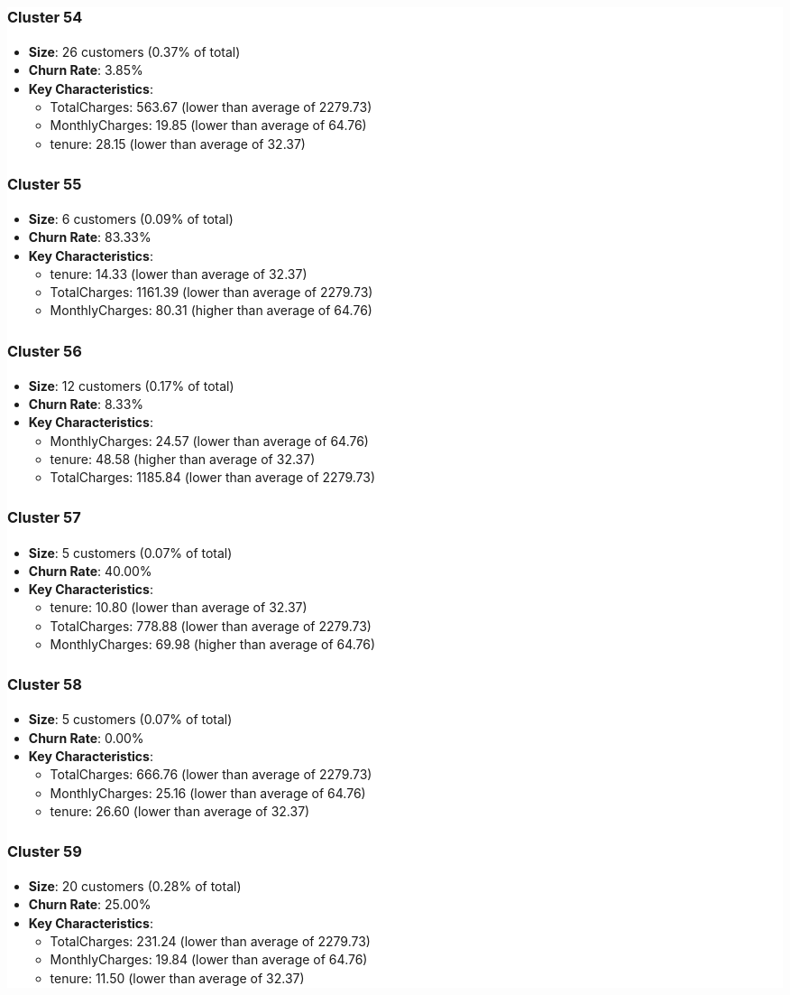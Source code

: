 ### Cluster 54

- **Size**: 26 customers (0.37% of total)
- **Churn Rate**: 3.85%
- **Key Characteristics**:
  - TotalCharges: 563.67 (lower than average of 2279.73)
  - MonthlyCharges: 19.85 (lower than average of 64.76)
  - tenure: 28.15 (lower than average of 32.37)

### Cluster 55

- **Size**: 6 customers (0.09% of total)
- **Churn Rate**: 83.33%
- **Key Characteristics**:
  - tenure: 14.33 (lower than average of 32.37)
  - TotalCharges: 1161.39 (lower than average of 2279.73)
  - MonthlyCharges: 80.31 (higher than average of 64.76)

### Cluster 56

- **Size**: 12 customers (0.17% of total)
- **Churn Rate**: 8.33%
- **Key Characteristics**:
  - MonthlyCharges: 24.57 (lower than average of 64.76)
  - tenure: 48.58 (higher than average of 32.37)
  - TotalCharges: 1185.84 (lower than average of 2279.73)

### Cluster 57

- **Size**: 5 customers (0.07% of total)
- **Churn Rate**: 40.00%
- **Key Characteristics**:
  - tenure: 10.80 (lower than average of 32.37)
  - TotalCharges: 778.88 (lower than average of 2279.73)
  - MonthlyCharges: 69.98 (higher than average of 64.76)

### Cluster 58

- **Size**: 5 customers (0.07% of total)
- **Churn Rate**: 0.00%
- **Key Characteristics**:
  - TotalCharges: 666.76 (lower than average of 2279.73)
  - MonthlyCharges: 25.16 (lower than average of 64.76)
  - tenure: 26.60 (lower than average of 32.37)

### Cluster 59

- **Size**: 20 customers (0.28% of total)
- **Churn Rate**: 25.00%
- **Key Characteristics**:
  - TotalCharges: 231.24 (lower than average of 2279.73)
  - MonthlyCharges: 19.84 (lower than average of 64.76)
  - tenure: 11.50 (lower than average of 32.37)
